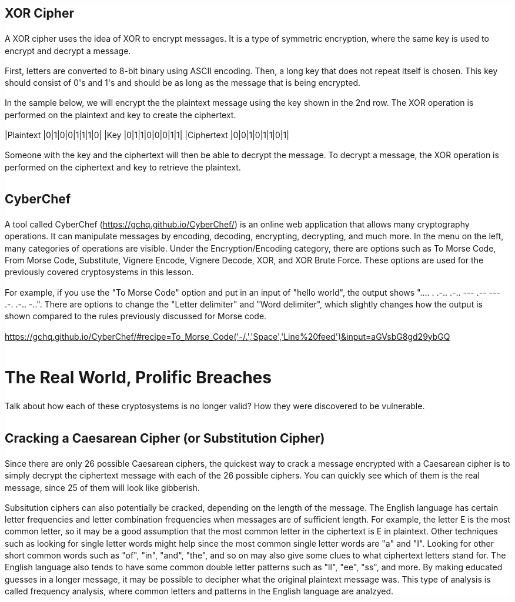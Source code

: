 ## XOR Cipher

A XOR cipher uses the idea of XOR to encrypt messages. It is a type of symmetric encryption, where the same key is used to encrypt and decrypt a message. 

First, letters are converted to 8-bit binary using ASCII encoding. Then, a long key that does not repeat itself is chosen. This key should consist of 0's and 1's and should be as long as the message that is being encrypted. 

In the sample below, we will encrypt the the plaintext message using the key shown in the 2nd row. The XOR operation is performed on the plaintext and key to create the ciphertext. 

|Plaintext  |0|1|0|0|1|1|1|0|
|Key        |0|1|1|0|0|0|1|1|
|Ciphertext |0|0|1|0|1|1|0|1|

Someone with the key and the ciphertext will then be able to decrypt the message. To decrypt a message, the XOR operation is performed on the ciphertext and key to retrieve the plaintext. 

## CyberChef

A tool called CyberChef (https://gchq.github.io/CyberChef/) is an online web application that allows many cryptography operations. It can manipulate messages by encoding, decoding, encrypting, decrypting, and much more. In the menu on the left, many categories of operations are visible. Under the Encryption/Encoding category, there are options such as To Morse Code, From Morse Code, Substitute, Vignere Encode, Vignere Decode, XOR, and XOR Brute Force. These options are used for the previously covered cryptosystems in this lesson. 

For example, if you use the "To Morse Code" option and put in an input of "hello world", the output shows ".... . .-.. .-.. --- 
.-- --- .-. .-.. -..". There are options to change the "Letter delimiter" and "Word delimiter", which slightly changes how the output is shown compared to the rules previously discussed for Morse code. 

https://gchq.github.io/CyberChef/#recipe=To_Morse_Code('-/.','Space','Line%20feed')&input=aGVsbG8gd29ybGQ


# The Real World, Prolific Breaches

Talk about how each of these cryptosystems is no longer valid? How they were discovered to be vulnerable. 

## Cracking a Caesarean Cipher (or Substitution Cipher)
Since there are only 26 possible Caesarean ciphers, the quickest way to crack a message encrypted with a Caesarean cipher is to simply decrypt the ciphertext message with each of the 26 possible ciphers. You can quickly see which of them is the real message, since 25 of them will look like gibberish. 

Subsitution ciphers can also potentially be cracked, depending on the length of the message. The English language has certain letter frequencies and letter combination frequencies when messages are of sufficient length. For example, the letter E is the most common letter, so it may be a good assumption that the most common letter in the ciphertext is E in plaintext. Other techniques such as looking for single letter words might help since the most common single letter words are "a" and "I". Looking for other short common words such as "of", "in", "and", "the", and so on may also give some clues to what ciphertext letters stand for. The English language also tends to have some common double letter patterns such as "ll", "ee", "ss", and more. By making educated guesses in a longer message, it may be possible to decipher what the original plaintext message was. This type of analysis is called frequency analysis, where common letters and patterns in the English language are analzyed. 
